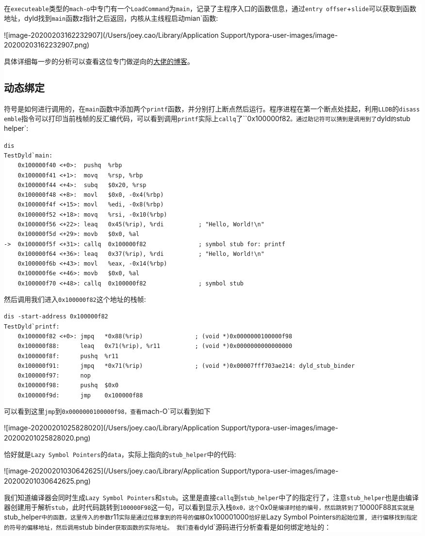 在`executeable`类型的`mach-o`中专门有一个`LoadCommand`为`main`，记录了主程序入口的函数信息，通过`entry offser`+`slide`可以获取到函数地址，dyld找到`main`函数z指针之后返回，内核从主线程启动mian`函数:

![image-20200203162232907](/Users/joey.cao/Library/Application Support/typora-user-images/image-20200203162232907.png)

具体详细每一步的分析可以查看这位专门做逆向的[大佬的博客](https://www.dllhook.com/post/238.html)。

## 动态绑定

符号是如何进行调用的，在`main`函数中添加两个`printf`函数，并分别打上断点然后运行。程序进程在第一个断点处挂起，利用`LLDB`的`disassemble`指令可以打印当前栈帧的反汇编代码，可以看到调用`printf`实际上`callq`了``0x100000f82`。通过助记符可以猜到是调用到了`dyld`的`stub helper`:

```assembly
dis
TestDyld`main:
    0x100000f40 <+0>:  pushq  %rbp
    0x100000f41 <+1>:  movq   %rsp, %rbp
    0x100000f44 <+4>:  subq   $0x20, %rsp
    0x100000f48 <+8>:  movl   $0x0, -0x4(%rbp)
    0x100000f4f <+15>: movl   %edi, -0x8(%rbp)
    0x100000f52 <+18>: movq   %rsi, -0x10(%rbp)
    0x100000f56 <+22>: leaq   0x45(%rip), %rdi          ; "Hello, World!\n"
    0x100000f5d <+29>: movb   $0x0, %al
->  0x100000f5f <+31>: callq  0x100000f82               ; symbol stub for: printf
    0x100000f64 <+36>: leaq   0x37(%rip), %rdi          ; "Hello, World!\n"
    0x100000f6b <+43>: movl   %eax, -0x14(%rbp)
    0x100000f6e <+46>: movb   $0x0, %al
    0x100000f70 <+48>: callq  0x100000f82               ; symbol stub 
```

然后调用我们进入`0x100000f82`这个地址的栈帧:

```assembly
dis -start-address 0x100000f82
TestDyld`printf:
    0x100000f82 <+0>: jmpq   *0x88(%rip)               ; (void *)0x0000000100000f98
    0x100000f88:      leaq   0x71(%rip), %r11          ; (void *)0x0000000000000000
    0x100000f8f:      pushq  %r11
    0x100000f91:      jmpq   *0x71(%rip)               ; (void *)0x00007fff703ae214: dyld_stub_binder
    0x100000f97:      nop    
    0x100000f98:      pushq  $0x0
    0x100000f9d:      jmp    0x100000f88
```

可以看到这里`jmp`到`0x0000000100000f98，查看`mach-O`可以看到如下

![image-20200201025828020](/Users/joey.cao/Library/Application Support/typora-user-images/image-20200201025828020.png)

恰好就是`Lazy Symbol Pointers`的`data`，实际上指向的`stub_helper`中的代码:

![image-20200201030642625](/Users/joey.cao/Library/Application Support/typora-user-images/image-20200201030642625.png)

我们知道编译器会同时生成`Lazy Symbol Pointers`和`stub`。这里是直接`callq`到`stub_helper`中了的指定行了，注意`stub_helper`也是由编译器创建用于解析`stub`，此时代码跳转到`100000F98`这一句，可以看到显示入栈`0x0，这个`0x0`是编译时给的编号，然后跳转到了`10000F88`其实就是`stub_helper`中的函数，这里传入的参数`r11`实际是通过位移拿到的符号的偏移`0x100001000`恰好是`Lazy Symbol Pointers`的起始位置, 进行偏移找到指定的符号的偏移地址，然后调用`stub binder`获取函数的实际地址。 我们查看`dyld`源码进行分析查看是如何绑定地址的：

